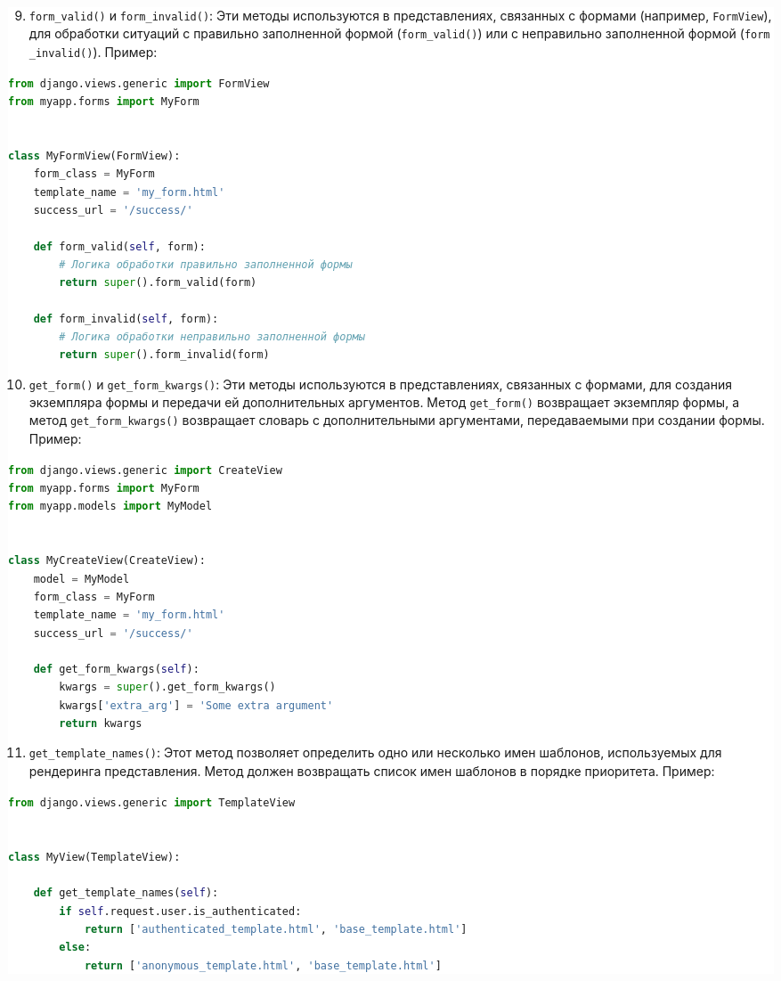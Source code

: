 9. `form_valid()` и `form_invalid()`: Эти методы используются в представлениях, связанных с формами (например, `FormView`), для обработки ситуаций с правильно заполненной формой (`form_valid()`) или с неправильно заполненной формой (`form_invalid()`). Пример:

```python
from django.views.generic import FormView
from myapp.forms import MyForm


class MyFormView(FormView):
    form_class = MyForm
    template_name = 'my_form.html'
    success_url = '/success/'

    def form_valid(self, form):
        # Логика обработки правильно заполненной формы
        return super().form_valid(form)

    def form_invalid(self, form):
        # Логика обработки неправильно заполненной формы
        return super().form_invalid(form)
```

10. `get_form()` и `get_form_kwargs()`: Эти методы используются в представлениях, связанных с формами, для создания экземпляра формы и передачи ей дополнительных аргументов. Метод `get_form()` возвращает экземпляр формы, а метод `get_form_kwargs()` возвращает словарь с дополнительными аргументами, передаваемыми при создании формы. Пример:

```python
from django.views.generic import CreateView
from myapp.forms import MyForm
from myapp.models import MyModel


class MyCreateView(CreateView):
    model = MyModel
    form_class = MyForm
    template_name = 'my_form.html'
    success_url = '/success/'

    def get_form_kwargs(self):
        kwargs = super().get_form_kwargs()
        kwargs['extra_arg'] = 'Some extra argument'
        return kwargs
```

11. `get_template_names()`: Этот метод позволяет определить одно или несколько имен шаблонов, используемых для рендеринга представления. Метод должен возвращать список имен шаблонов в порядке приоритета. Пример:

```python
from django.views.generic import TemplateView


class MyView(TemplateView):

    def get_template_names(self):
        if self.request.user.is_authenticated:
            return ['authenticated_template.html', 'base_template.html']
        else:
            return ['anonymous_template.html', 'base_template.html']
```
